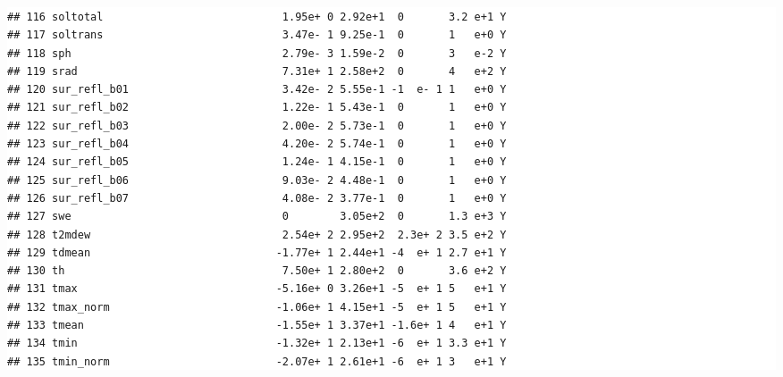     ## 116 soltotal                            1.95e+ 0 2.92e+1  0       3.2 e+1 Y     
    ## 117 soltrans                            3.47e- 1 9.25e-1  0       1   e+0 Y     
    ## 118 sph                                 2.79e- 3 1.59e-2  0       3   e-2 Y     
    ## 119 srad                                7.31e+ 1 2.58e+2  0       4   e+2 Y     
    ## 120 sur_refl_b01                        3.42e- 2 5.55e-1 -1  e- 1 1   e+0 Y     
    ## 121 sur_refl_b02                        1.22e- 1 5.43e-1  0       1   e+0 Y     
    ## 122 sur_refl_b03                        2.00e- 2 5.73e-1  0       1   e+0 Y     
    ## 123 sur_refl_b04                        4.20e- 2 5.74e-1  0       1   e+0 Y     
    ## 124 sur_refl_b05                        1.24e- 1 4.15e-1  0       1   e+0 Y     
    ## 125 sur_refl_b06                        9.03e- 2 4.48e-1  0       1   e+0 Y     
    ## 126 sur_refl_b07                        4.08e- 2 3.77e-1  0       1   e+0 Y     
    ## 127 swe                                 0        3.05e+2  0       1.3 e+3 Y     
    ## 128 t2mdew                              2.54e+ 2 2.95e+2  2.3e+ 2 3.5 e+2 Y     
    ## 129 tdmean                             -1.77e+ 1 2.44e+1 -4  e+ 1 2.7 e+1 Y     
    ## 130 th                                  7.50e+ 1 2.80e+2  0       3.6 e+2 Y     
    ## 131 tmax                               -5.16e+ 0 3.26e+1 -5  e+ 1 5   e+1 Y     
    ## 132 tmax_norm                          -1.06e+ 1 4.15e+1 -5  e+ 1 5   e+1 Y     
    ## 133 tmean                              -1.55e+ 1 3.37e+1 -1.6e+ 1 4   e+1 Y     
    ## 134 tmin                               -1.32e+ 1 2.13e+1 -6  e+ 1 3.3 e+1 Y     
    ## 135 tmin_norm                          -2.07e+ 1 2.61e+1 -6  e+ 1 3   e+1 Y     